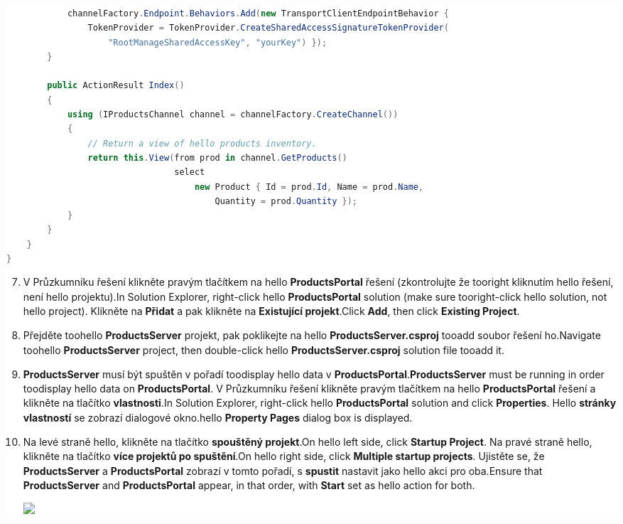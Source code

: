    ```csharp
               channelFactory.Endpoint.Behaviors.Add(new TransportClientEndpointBehavior {
                   TokenProvider = TokenProvider.CreateSharedAccessSignatureTokenProvider(
                       "RootManageSharedAccessKey", "yourKey") });
           }

           public ActionResult Index()
           {
               using (IProductsChannel channel = channelFactory.CreateChannel())
               {
                   // Return a view of hello products inventory.
                   return this.View(from prod in channel.GetProducts()
                                    select
                                        new Product { Id = prod.Id, Name = prod.Name,
                                            Quantity = prod.Quantity });
               }
           }
       }
   }
   ```
7. <span data-ttu-id="c8dd2-218">V Průzkumníku řešení klikněte pravým tlačítkem na hello **ProductsPortal** řešení (zkontrolujte že tooright kliknutím hello řešení, není hello projektu).</span><span class="sxs-lookup"><span data-stu-id="c8dd2-218">In Solution Explorer, right-click hello **ProductsPortal** solution (make sure tooright-click hello solution, not hello project).</span></span> <span data-ttu-id="c8dd2-219">Klikněte na **Přidat** a pak klikněte na **Existující projekt**.</span><span class="sxs-lookup"><span data-stu-id="c8dd2-219">Click **Add**, then click **Existing Project**.</span></span>
8. <span data-ttu-id="c8dd2-220">Přejděte toohello **ProductsServer** projekt, pak poklikejte na hello **ProductsServer.csproj** tooadd soubor řešení ho.</span><span class="sxs-lookup"><span data-stu-id="c8dd2-220">Navigate toohello **ProductsServer** project, then double-click hello **ProductsServer.csproj** solution file tooadd it.</span></span>
9. <span data-ttu-id="c8dd2-221">**ProductsServer** musí být spuštěn v pořadí toodisplay hello data v **ProductsPortal**.</span><span class="sxs-lookup"><span data-stu-id="c8dd2-221">**ProductsServer** must be running in order toodisplay hello data on **ProductsPortal**.</span></span> <span data-ttu-id="c8dd2-222">V Průzkumníku řešení klikněte pravým tlačítkem na hello **ProductsPortal** řešení a klikněte na tlačítko **vlastnosti**.</span><span class="sxs-lookup"><span data-stu-id="c8dd2-222">In Solution Explorer, right-click hello **ProductsPortal** solution and click **Properties**.</span></span> <span data-ttu-id="c8dd2-223">Hello **stránky vlastností** se zobrazí dialogové okno.</span><span class="sxs-lookup"><span data-stu-id="c8dd2-223">hello **Property Pages** dialog box is displayed.</span></span>
10. <span data-ttu-id="c8dd2-224">Na levé straně hello, klikněte na tlačítko **spouštěný projekt**.</span><span class="sxs-lookup"><span data-stu-id="c8dd2-224">On hello left side, click **Startup Project**.</span></span> <span data-ttu-id="c8dd2-225">Na pravé straně hello, klikněte na tlačítko **více projektů po spuštění**.</span><span class="sxs-lookup"><span data-stu-id="c8dd2-225">On hello right side, click **Multiple startup projects**.</span></span> <span data-ttu-id="c8dd2-226">Ujistěte se, že **ProductsServer** a **ProductsPortal** zobrazí v tomto pořadí, s **spustit** nastavit jako hello akci pro oba.</span><span class="sxs-lookup"><span data-stu-id="c8dd2-226">Ensure that **ProductsServer** and **ProductsPortal** appear, in that order, with **Start** set as hello action for both.</span></span>

      ![][25]


[0]: ./media/service-bus-dotnet-hybrid-app-using-service-bus-relay/hybrid.png
[1]: ./media/service-bus-dotnet-hybrid-app-using-service-bus-relay/App2.png
[NuGet]: http://nuget.org
[11]: ./media/service-bus-dotnet-hybrid-app-using-service-bus-relay/hy-con-1.png
[13]: ./media/service-bus-dotnet-hybrid-app-using-service-bus-relay/getting-started-multi-tier-13.png
[15]: ./media/service-bus-dotnet-hybrid-app-using-service-bus-relay/hy-web-2.png
[16]: ./media/service-bus-dotnet-hybrid-app-using-service-bus-relay/hy-web-4.png
[17]: ./media/service-bus-dotnet-hybrid-app-using-service-bus-relay/hy-web-7.png
[18]: ./media/service-bus-dotnet-hybrid-app-using-service-bus-relay/hy-web-5.png
[9]: ./media/service-bus-dotnet-hybrid-app-using-service-bus-relay/hy-web-9.png
[10]: ./media/service-bus-dotnet-hybrid-app-using-service-bus-relay/App3.png
[21]: ./media/service-bus-dotnet-hybrid-app-using-service-bus-relay/App1.png
[24]: ./media/service-bus-dotnet-hybrid-app-using-service-bus-relay/hy-web-12.png
[25]: ./media/service-bus-dotnet-hybrid-app-using-service-bus-relay/hy-web-13.png
[26]: ./media/service-bus-dotnet-hybrid-app-using-service-bus-relay/hy-web-14.png
[27]: ./media/service-bus-dotnet-hybrid-app-using-service-bus-relay/hy-web-8.png
[36]: ./media/service-bus-dotnet-hybrid-app-using-service-bus-relay/App2.png
[37]: ./media/service-bus-dotnet-hybrid-app-using-service-bus-relay/hy-service1.png
[38]: ./media/service-bus-dotnet-hybrid-app-using-service-bus-relay/hy-service2.png
[41]: ./media/service-bus-dotnet-hybrid-app-using-service-bus-relay/getting-started-multi-tier-40.png
[43]: ./media/service-bus-dotnet-hybrid-app-using-service-bus-relay/getting-started-hybrid-43.png